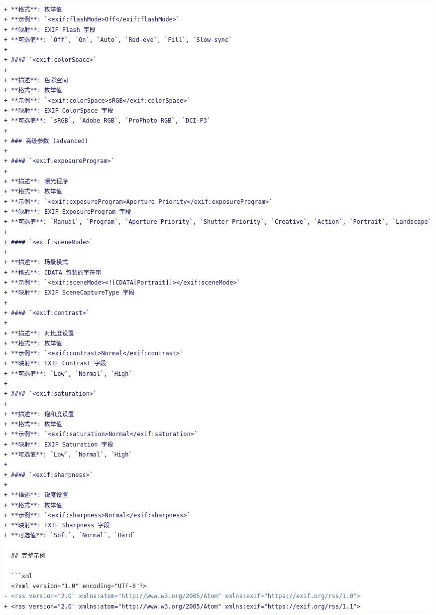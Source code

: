```diff
+ **格式**: 枚举值  
+ **示例**: `<exif:flashMode>Off</exif:flashMode>`  
+ **映射**: EXIF Flash 字段  
+ **可选值**: `Off`, `On`, `Auto`, `Red-eye`, `Fill`, `Slow-sync`
+ 
+ #### `<exif:colorSpace>`
+ 
+ **描述**: 色彩空间  
+ **格式**: 枚举值  
+ **示例**: `<exif:colorSpace>sRGB</exif:colorSpace>`  
+ **映射**: EXIF ColorSpace 字段  
+ **可选值**: `sRGB`, `Adobe RGB`, `ProPhoto RGB`, `DCI-P3`
+ 
+ ### 高级参数 (advanced)
+ 
+ #### `<exif:exposureProgram>`
+ 
+ **描述**: 曝光程序  
+ **格式**: 枚举值  
+ **示例**: `<exif:exposureProgram>Aperture Priority</exif:exposureProgram>`  
+ **映射**: EXIF ExposureProgram 字段  
+ **可选值**: `Manual`, `Program`, `Aperture Priority`, `Shutter Priority`, `Creative`, `Action`, `Portrait`, `Landscape`
+ 
+ #### `<exif:sceneMode>`
+ 
+ **描述**: 场景模式  
+ **格式**: CDATA 包装的字符串  
+ **示例**: `<exif:sceneMode><![CDATA[Portrait]]></exif:sceneMode>`  
+ **映射**: EXIF SceneCaptureType 字段
+ 
+ #### `<exif:contrast>`
+ 
+ **描述**: 对比度设置  
+ **格式**: 枚举值  
+ **示例**: `<exif:contrast>Normal</exif:contrast>`  
+ **映射**: EXIF Contrast 字段  
+ **可选值**: `Low`, `Normal`, `High`
+ 
+ #### `<exif:saturation>`
+ 
+ **描述**: 饱和度设置  
+ **格式**: 枚举值  
+ **示例**: `<exif:saturation>Normal</exif:saturation>`  
+ **映射**: EXIF Saturation 字段  
+ **可选值**: `Low`, `Normal`, `High`
+ 
+ #### `<exif:sharpness>`
+ 
+ **描述**: 锐度设置  
+ **格式**: 枚举值  
+ **示例**: `<exif:sharpness>Normal</exif:sharpness>`  
+ **映射**: EXIF Sharpness 字段  
+ **可选值**: `Soft`, `Normal`, `Hard`
  
  ## 完整示例
  
  ```xml
  <?xml version="1.0" encoding="UTF-8"?>
- <rss version="2.0" xmlns:atom="http://www.w3.org/2005/Atom" xmlns:exif="https://exif.org/rss/1.0">
+ <rss version="2.0" xmlns:atom="http://www.w3.org/2005/Atom" xmlns:exif="https://exif.org/rss/1.1">
```